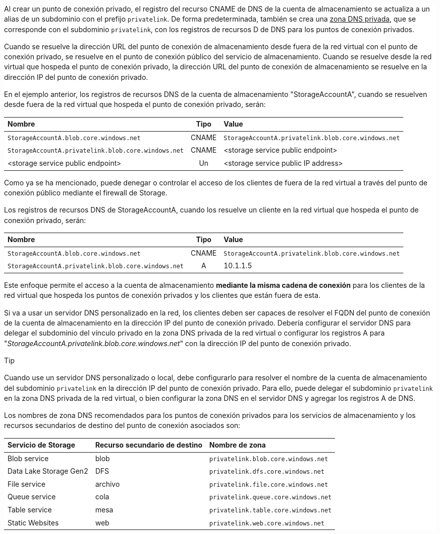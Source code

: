 Al crear un punto de conexión privado, el registro del recurso CNAME de DNS de la cuenta de almacenamiento se actualiza a un alias de un subdominio con el prefijo `privatelink`. De forma predeterminada, también se crea una [zona DNS privada](../../dns/private-dns-overview.md), que se corresponde con el subdominio `privatelink`, con los registros de recursos D de DNS para los puntos de conexión privados.

Cuando se resuelve la dirección URL del punto de conexión de almacenamiento desde fuera de la red virtual con el punto de conexión privado, se resuelve en el punto de conexión público del servicio de almacenamiento. Cuando se resuelve desde la red virtual que hospeda el punto de conexión privado, la dirección URL del punto de conexión de almacenamiento se resuelve en la dirección IP del punto de conexión privado.

En el ejemplo anterior, los registros de recursos DNS de la cuenta de almacenamiento "StorageAccountA", cuando se resuelven desde fuera de la red virtual que hospeda el punto de conexión privado, serán:

| Nombre                                                  | Tipo  | Value                                                 |
| :---------------------------------------------------- | :---: | :---------------------------------------------------- |
| ``StorageAccountA.blob.core.windows.net``             | CNAME | ``StorageAccountA.privatelink.blob.core.windows.net`` |
| ``StorageAccountA.privatelink.blob.core.windows.net`` | CNAME | \<storage service public endpoint\>                   |
| \<storage service public endpoint\>                   | Un     | \<storage service public IP address\>                 |

Como ya se ha mencionado, puede denegar o controlar el acceso de los clientes de fuera de la red virtual a través del punto de conexión público mediante el firewall de Storage.

Los registros de recursos DNS de StorageAccountA, cuando los resuelve un cliente en la red virtual que hospeda el punto de conexión privado, serán:

| Nombre                                                  | Tipo  | Value                                                 |
| :---------------------------------------------------- | :---: | :---------------------------------------------------- |
| ``StorageAccountA.blob.core.windows.net``             | CNAME | ``StorageAccountA.privatelink.blob.core.windows.net`` |
| ``StorageAccountA.privatelink.blob.core.windows.net`` | A     | 10.1.1.5                                              |

Este enfoque permite el acceso a la cuenta de almacenamiento **mediante la misma cadena de conexión** para los clientes de la red virtual que hospeda los puntos de conexión privados y los clientes que están fuera de esta.

Si va a usar un servidor DNS personalizado en la red, los clientes deben ser capaces de resolver el FQDN del punto de conexión de la cuenta de almacenamiento en la dirección IP del punto de conexión privado. Debería configurar el servidor DNS para delegar el subdominio del vínculo privado en la zona DNS privada de la red virtual o configurar los registros A para "*StorageAccountA.privatelink.blob.core.windows.net*" con la dirección IP del punto de conexión privado.

> [!TIP]
> Cuando use un servidor DNS personalizado o local, debe configurarlo para resolver el nombre de la cuenta de almacenamiento del subdominio `privatelink` en la dirección IP del punto de conexión privado. Para ello, puede delegar el subdominio `privatelink` en la zona DNS privada de la red virtual, o bien configurar la zona DNS en el servidor DNS y agregar los registros A de DNS.

Los nombres de zona DNS recomendados para los puntos de conexión privados para los servicios de almacenamiento y los recursos secundarios de destino del punto de conexión asociados son:

| Servicio de Storage        | Recurso secundario de destino | Nombre de zona                            |
| :--------------------- | :------------------ | :----------------------------------- |
| Blob service           | blob                | `privatelink.blob.core.windows.net`  |
| Data Lake Storage Gen2 | DFS                 | `privatelink.dfs.core.windows.net`   |
| File service           | archivo                | `privatelink.file.core.windows.net`  |
| Queue service          | cola               | `privatelink.queue.core.windows.net` |
| Table service          | mesa               | `privatelink.table.core.windows.net` |
| Static Websites        | web                 | `privatelink.web.core.windows.net`   |
